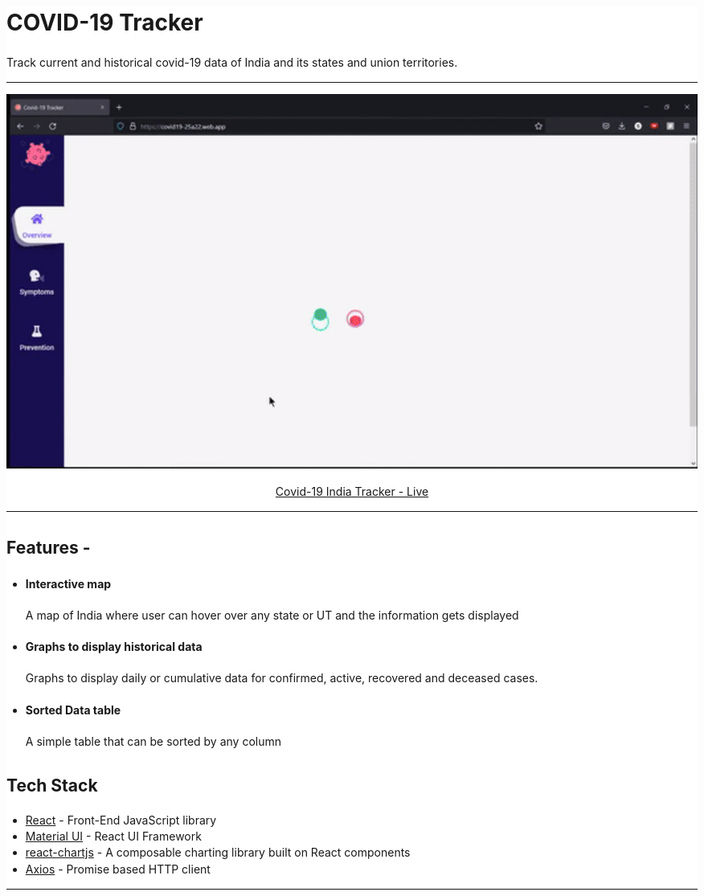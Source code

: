 # COVID-19 Tracker
Track current and historical covid-19 data of India and its states and union territories.  

---
<p align="center">
<img src="https://github.com/snehakweera77/COVID-19-Tracker/blob/master/demo.gif" width="100%"/>
</p>

<p align="center">
  <a href="https://covid19-25a22.web.app/">Covid-19 India Tracker - Live</a>
</p>

---
## Features -

- #### Interactive map

  A map of India where user can hover over any state or UT and the information gets displayed

- #### Graphs to display historical data

  Graphs to display daily or cumulative data for confirmed, active, recovered and deceased cases.

- #### Sorted Data table
  A simple table that can be sorted by any column

## Tech Stack
- [React](https://es.reactjs.org/) - Front-End JavaScript library
- [Material UI](https://material-ui.com/) - React UI Framework
- [react-chartjs](https://recharts.org/en-US/) - A composable charting library built on React components
- [Axios](https://github.com/axios/axios) - Promise based HTTP client

---
